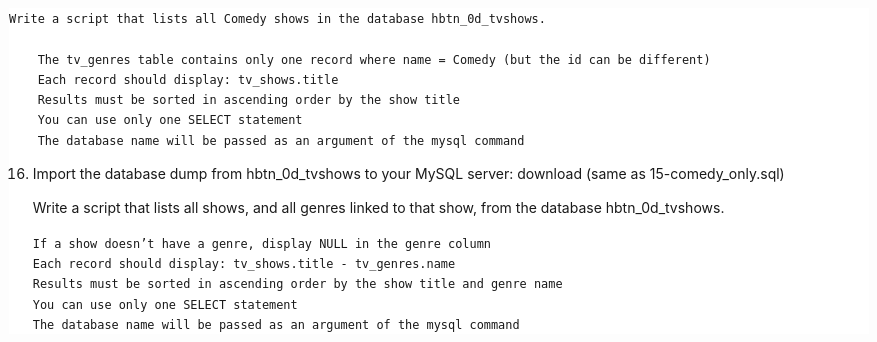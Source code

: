     Write a script that lists all Comedy shows in the database hbtn_0d_tvshows.

        The tv_genres table contains only one record where name = Comedy (but the id can be different)
        Each record should display: tv_shows.title
        Results must be sorted in ascending order by the show title
        You can use only one SELECT statement
        The database name will be passed as an argument of the mysql command

16. Import the database dump from hbtn_0d_tvshows to your MySQL server: download (same as 15-comedy_only.sql)

    Write a script that lists all shows, and all genres linked to that show, from the database hbtn_0d_tvshows.

        If a show doesn’t have a genre, display NULL in the genre column
        Each record should display: tv_shows.title - tv_genres.name
        Results must be sorted in ascending order by the show title and genre name
        You can use only one SELECT statement
        The database name will be passed as an argument of the mysql command
